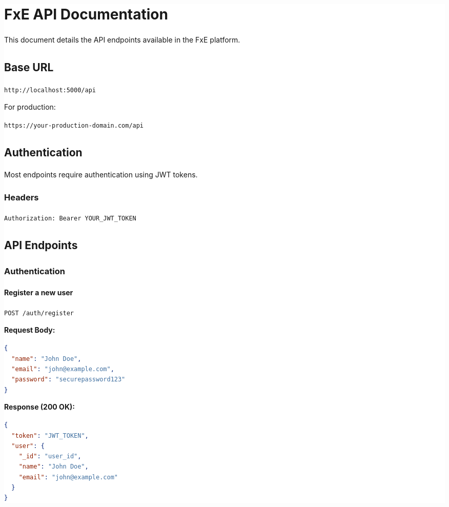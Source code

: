 # FxE API Documentation

This document details the API endpoints available in the FxE platform.

## Base URL

```
http://localhost:5000/api
```

For production:

```
https://your-production-domain.com/api
```

## Authentication

Most endpoints require authentication using JWT tokens.

### Headers

```
Authorization: Bearer YOUR_JWT_TOKEN
```

## API Endpoints

### Authentication

#### Register a new user

```
POST /auth/register
```

**Request Body:**

```json
{
  "name": "John Doe",
  "email": "john@example.com",
  "password": "securepassword123"
}
```

**Response (200 OK):**

```json
{
  "token": "JWT_TOKEN",
  "user": {
    "_id": "user_id",
    "name": "John Doe",
    "email": "john@example.com"
  }
}
```
